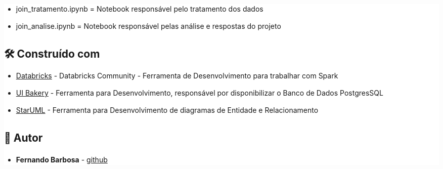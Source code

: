 - join_tratamento.ipynb = Notebook responsável pelo tratamento dos dados

- join_analise.ipynb = Notebook responsável pelas análise e respostas do projeto

## 🛠️ Construído com



* [Databricks](https://www.databricks.com/) - Databricks Community - Ferramenta de Desenvolvimento para trabalhar com Spark

* [UI Bakery](https://uibakery.io/sql-playground) - Ferramenta para Desenvolvimento, responsável por disponibilizar o Banco de Dados PostgresSQL

* [StarUML](https://staruml.io/) - Ferramenta para Desenvolvimento de diagramas de Entidade e Relacionamento


## 🏃 Autor


* **Fernando Barbosa**  - [github](https://github.com/FernandoBarbosaB)
